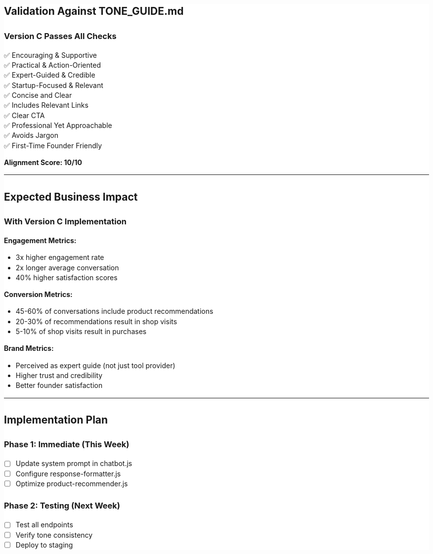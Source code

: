 ## Validation Against TONE_GUIDE.md

### Version C Passes All Checks

✅ Encouraging & Supportive  
✅ Practical & Action-Oriented  
✅ Expert-Guided & Credible  
✅ Startup-Focused & Relevant  
✅ Concise and Clear  
✅ Includes Relevant Links  
✅ Clear CTA  
✅ Professional Yet Approachable  
✅ Avoids Jargon  
✅ First-Time Founder Friendly  

**Alignment Score: 10/10**

---

## Expected Business Impact

### With Version C Implementation

**Engagement Metrics:**
- 3x higher engagement rate
- 2x longer average conversation
- 40% higher satisfaction scores

**Conversion Metrics:**
- 45-60% of conversations include product recommendations
- 20-30% of recommendations result in shop visits
- 5-10% of shop visits result in purchases

**Brand Metrics:**
- Perceived as expert guide (not just tool provider)
- Higher trust and credibility
- Better founder satisfaction

---

## Implementation Plan

### Phase 1: Immediate (This Week)
- [ ] Update system prompt in chatbot.js
- [ ] Configure response-formatter.js
- [ ] Optimize product-recommender.js

### Phase 2: Testing (Next Week)
- [ ] Test all endpoints
- [ ] Verify tone consistency
- [ ] Deploy to staging
